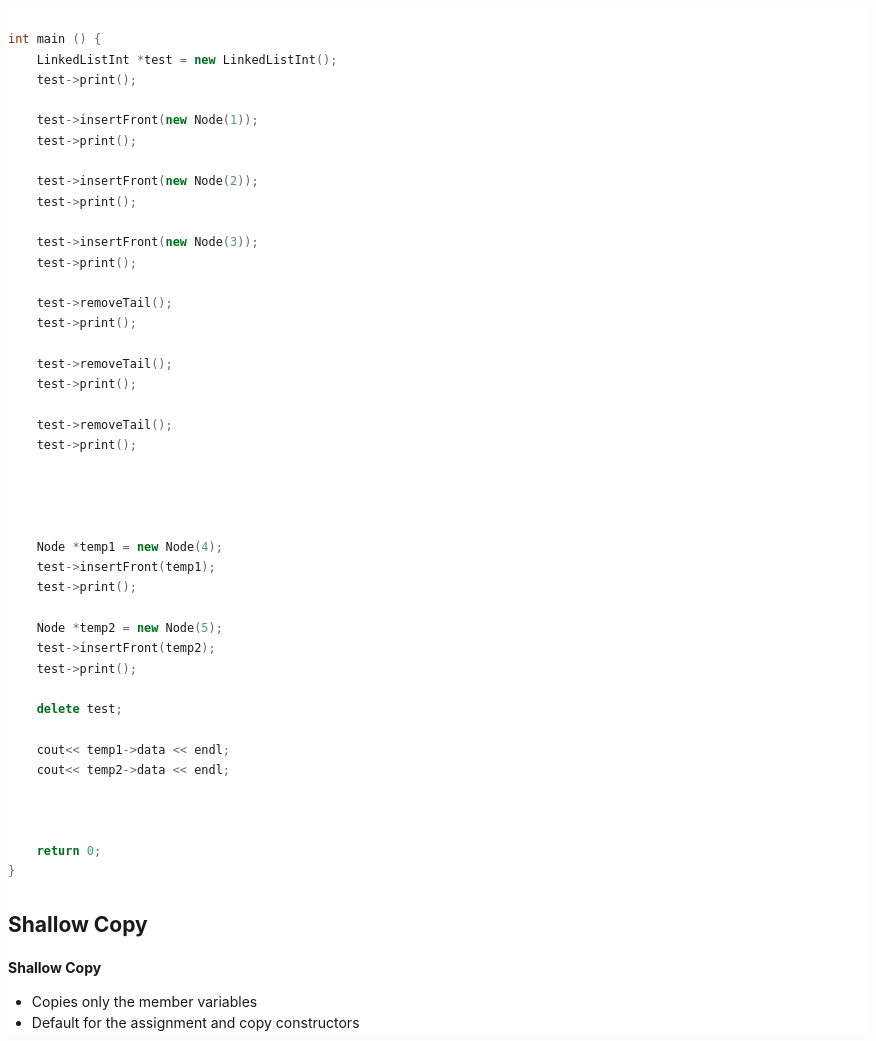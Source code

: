 ``` cpp

int main () {	
	LinkedListInt *test = new LinkedListInt();
	test->print();

	test->insertFront(new Node(1));
	test->print();	

	test->insertFront(new Node(2));
	test->print();
	
	test->insertFront(new Node(3));	
	test->print();	
	
	test->removeTail();
	test->print();
	
	test->removeTail();
	test->print();

	test->removeTail();
	test->print();
	



	Node *temp1 = new Node(4);
	test->insertFront(temp1);
	test->print();	

	Node *temp2 = new Node(5);	
	test->insertFront(temp2);
	test->print();

	delete test;
	
	cout<< temp1->data << endl;
	cout<< temp2->data << endl;	

	
		
	return 0;
}
```



## Shallow Copy
**Shallow Copy**
- Copies only the member variables
- Default for the assignment and copy constructors
